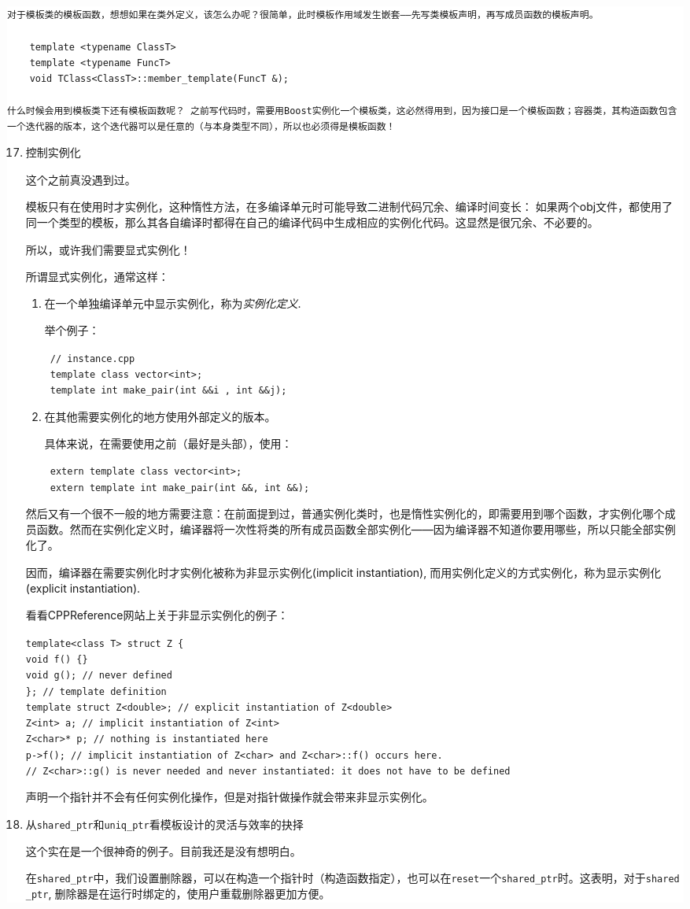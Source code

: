     对于模板类的模板函数，想想如果在类外定义，该怎么办呢？很简单，此时模板作用域发生嵌套——先写类模板声明，再写成员函数的模板声明。

        template <typename ClassT>
        template <typename FuncT>
        void TClass<ClassT>::member_template(FuncT &);

    什么时候会用到模板类下还有模板函数呢？ 之前写代码时，需要用Boost实例化一个模板类，这必然得用到，因为接口是一个模板函数；容器类，其构造函数包含一个迭代器的版本，这个迭代器可以是任意的（与本身类型不同），所以也必须得是模板函数！

17. 控制实例化

    这个之前真没遇到过。

    模板只有在使用时才实例化，这种惰性方法，在多编译单元时可能导致二进制代码冗余、编译时间变长： 如果两个obj文件，都使用了同一个类型的模板，那么其各自编译时都得在自己的编译代码中生成相应的实例化代码。这显然是很冗余、不必要的。

    所以，或许我们需要显式实例化！

    所谓显式实例化，通常这样：

    1. 在一个单独编译单元中显示实例化，称为*实例化定义*.

        举个例子：

            // instance.cpp
            template class vector<int>;
            template int make_pair(int &&i , int &&j);

    2. 在其他需要实例化的地方使用外部定义的版本。

        具体来说，在需要使用之前（最好是头部），使用：

            extern template class vector<int>;
            extern template int make_pair(int &&, int &&);

    然后又有一个很不一般的地方需要注意：在前面提到过，普通实例化类时，也是惰性实例化的，即需要用到哪个函数，才实例化哪个成员函数。然而在实例化定义时，编译器将一次性将类的所有成员函数全部实例化——因为编译器不知道你要用哪些，所以只能全部实例化了。

    因而，编译器在需要实例化时才实例化被称为非显示实例化(implicit instantiation), 而用实例化定义的方式实例化，称为显示实例化(explicit instantiation).

    看看CPPReference网站上关于非显示实例化的例子：
    
        template<class T> struct Z {
        void f() {}
        void g(); // never defined
        }; // template definition
        template struct Z<double>; // explicit instantiation of Z<double>
        Z<int> a; // implicit instantiation of Z<int>
        Z<char>* p; // nothing is instantiated here
        p->f(); // implicit instantiation of Z<char> and Z<char>::f() occurs here.
        // Z<char>::g() is never needed and never instantiated: it does not have to be defined   

    声明一个指针并不会有任何实例化操作，但是对指针做操作就会带来非显示实例化。

18. 从`shared_ptr`和`uniq_ptr`看模板设计的灵活与效率的抉择

    这个实在是一个很神奇的例子。目前我还是没有想明白。

    在`shared_ptr`中，我们设置删除器，可以在构造一个指针时（构造函数指定），也可以在`reset`一个`shared_ptr`时。这表明，对于`shared_ptr`, 删除器是在运行时绑定的，使用户重载删除器更加方便。
